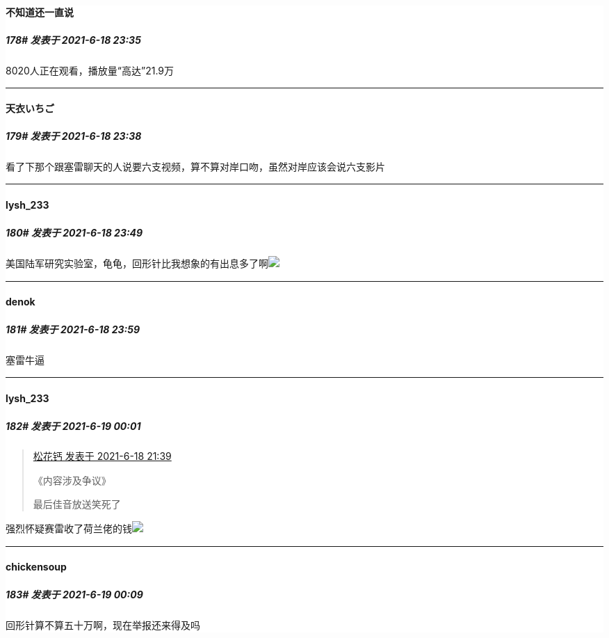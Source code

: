 ####  不知道还一直说  
##### 178#       发表于 2021-6-18 23:35


8020人正在观看，播放量“高达”21.9万


*****

####  天衣いちご  
##### 179#       发表于 2021-6-18 23:38


看了下那个跟塞雷聊天的人说要六支视频，算不算对岸口吻，虽然对岸应该会说六支影片


*****

####  lysh_233  
##### 180#       发表于 2021-6-18 23:49


美国陆军研究实验室，龟龟，回形针比我想象的有出息多了啊<img src="https://static.saraba1st.com/image/smiley/face2017/067.png" referrerpolicy="no-referrer">




*****

####  denok  
##### 181#       发表于 2021-6-18 23:59


塞雷牛逼


*****

####  lysh_233  
##### 182#       发表于 2021-6-19 00:01


<blockquote><a href="httphttps://bbs.saraba1st.com/2b/forum.php?mod=redirect&amp;goto=findpost&amp;pid=51658125&amp;ptid=2009794" target="_blank">松花钙 发表于 2021-6-18 21:39</a>

《内容涉及争议》

最后佳音放送笑死了</blockquote>
强烈怀疑赛雷收了荷兰佬的钱<img src="https://static.saraba1st.com/image/smiley/face2017/068.png" referrerpolicy="no-referrer">


                                                

*****

####  chickensoup  
##### 183#       发表于 2021-6-19 00:09


回形针算不算五十万啊，现在举报还来得及吗

